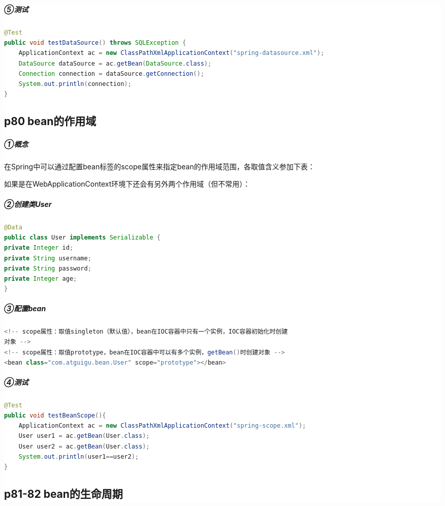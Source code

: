 ##### ⑤测试

```java
@Test
public void testDataSource() throws SQLException {
    ApplicationContext ac = new ClassPathXmlApplicationContext("spring-datasource.xml");
    DataSource dataSource = ac.getBean(DataSource.class);
    Connection connection = dataSource.getConnection();
    System.out.println(connection);
}
```

## p80 bean的作用域

##### ①概念

在Spring中可以通过配置bean标签的scope属性来指定bean的作用域范围，各取值含义参加下表：


如果是在WebApplicationContext环境下还会有另外两个作用域（但不常用）：


##### ②创建类User

```java
@Data
public class User implements Serializable {
private Integer id;
private String username;
private String password;
private Integer age;
}
```

##### ③配置bean

```java
<!-- scope属性：取值singleton（默认值），bean在IOC容器中只有一个实例，IOC容器初始化时创建
对象 -->
<!-- scope属性：取值prototype，bean在IOC容器中可以有多个实例，getBean()时创建对象 -->
<bean class="com.atguigu.bean.User" scope="prototype"></bean>
```

##### ④测试

```java
@Test
public void testBeanScope(){
    ApplicationContext ac = new ClassPathXmlApplicationContext("spring-scope.xml");
    User user1 = ac.getBean(User.class);
    User user2 = ac.getBean(User.class);
    System.out.println(user1==user2);
}
```

## p81-82 bean的生命周期

